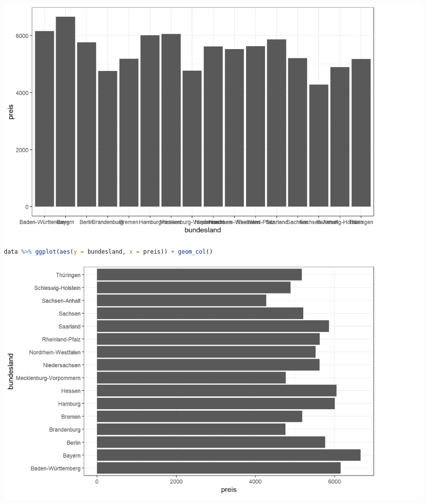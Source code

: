 <img src="03-mengen_files/figure-html/unnamed-chunk-6-1.png" width="768" />

```r
data %>% ggplot(aes(y = bundesland, x = preis)) + geom_col()
```

<img src="03-mengen_files/figure-html/unnamed-chunk-6-2.png" width="768" />
